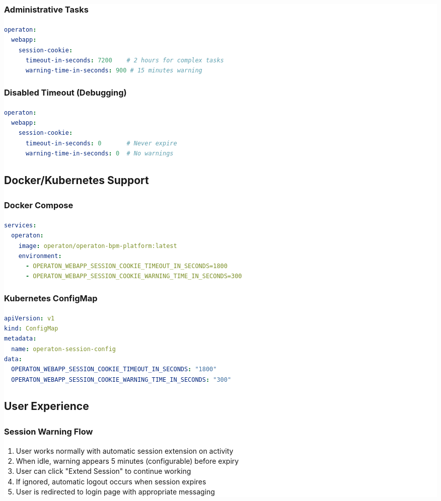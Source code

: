 ### Administrative Tasks
```yaml
operaton:
  webapp:
    session-cookie:
      timeout-in-seconds: 7200    # 2 hours for complex tasks
      warning-time-in-seconds: 900 # 15 minutes warning
```

### Disabled Timeout (Debugging)
```yaml
operaton:
  webapp:
    session-cookie:
      timeout-in-seconds: 0       # Never expire
      warning-time-in-seconds: 0  # No warnings
```

## Docker/Kubernetes Support

### Docker Compose
```yaml
services:
  operaton:
    image: operaton/operaton-bpm-platform:latest
    environment:
      - OPERATON_WEBAPP_SESSION_COOKIE_TIMEOUT_IN_SECONDS=1800
      - OPERATON_WEBAPP_SESSION_COOKIE_WARNING_TIME_IN_SECONDS=300
```

### Kubernetes ConfigMap
```yaml
apiVersion: v1
kind: ConfigMap
metadata:
  name: operaton-session-config
data:
  OPERATON_WEBAPP_SESSION_COOKIE_TIMEOUT_IN_SECONDS: "1800"
  OPERATON_WEBAPP_SESSION_COOKIE_WARNING_TIME_IN_SECONDS: "300"
```

## User Experience

### Session Warning Flow
1. User works normally with automatic session extension on activity
2. When idle, warning appears 5 minutes (configurable) before expiry
3. User can click "Extend Session" to continue working
4. If ignored, automatic logout occurs when session expires
5. User is redirected to login page with appropriate messaging
